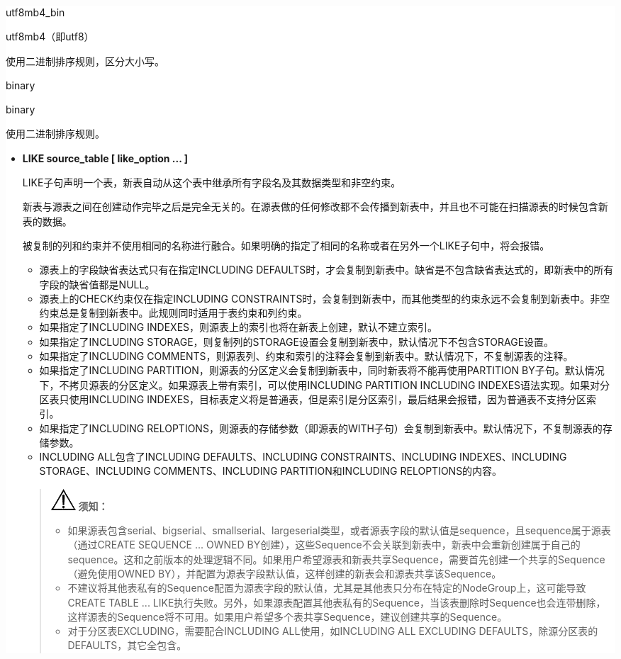   </td>
  </tr>
  <tr id="row1164993152"><td class="cellrowborder" valign="top" width="17.631763176317634%" headers="mcps1.2.4.1.1 "><p id="p141641891154"><a name="p141641891154"></a><a name="p141641891154"></a>utf8mb4_bin</p>
  </td>
  <td class="cellrowborder" valign="top" width="20.462046204620464%" headers="mcps1.2.4.1.2 "><p id="p5164209191519"><a name="p5164209191519"></a><a name="p5164209191519"></a>utf8mb4（即utf8）</p>
  </td>
  <td class="cellrowborder" valign="top" width="61.90619061906191%" headers="mcps1.2.4.1.3 "><p id="p1216419917150"><a name="p1216419917150"></a><a name="p1216419917150"></a>使用二进制排序规则，区分大小写。</p>
  </td>
  </tr>
  <tr id="row11164119191514"><td class="cellrowborder" valign="top" width="17.631763176317634%" headers="mcps1.2.4.1.1 "><p id="p31642961520"><a name="p31642961520"></a><a name="p31642961520"></a>binary</p>
  </td>
  <td class="cellrowborder" valign="top" width="20.462046204620464%" headers="mcps1.2.4.1.2 "><p id="p91641981515"><a name="p91641981515"></a><a name="p91641981515"></a>binary</p>
  </td>
  <td class="cellrowborder" valign="top" width="61.90619061906191%" headers="mcps1.2.4.1.3 "><p id="p31640971510"><a name="p31640971510"></a><a name="p31640971510"></a>使用二进制排序规则。</p>
  </td>
  </tr>
  </tbody>
  </table>

  
-   **LIKE source\_table \[ like\_option ... \]**

    LIKE子句声明一个表，新表自动从这个表中继承所有字段名及其数据类型和非空约束。

    新表与源表之间在创建动作完毕之后是完全无关的。在源表做的任何修改都不会传播到新表中，并且也不可能在扫描源表的时候包含新表的数据。

    被复制的列和约束并不使用相同的名称进行融合。如果明确的指定了相同的名称或者在另外一个LIKE子句中，将会报错。

    -   源表上的字段缺省表达式只有在指定INCLUDING DEFAULTS时，才会复制到新表中。缺省是不包含缺省表达式的，即新表中的所有字段的缺省值都是NULL。
    -   源表上的CHECK约束仅在指定INCLUDING CONSTRAINTS时，会复制到新表中，而其他类型的约束永远不会复制到新表中。非空约束总是复制到新表中。此规则同时适用于表约束和列约束。
    -   如果指定了INCLUDING INDEXES，则源表上的索引也将在新表上创建，默认不建立索引。
    -   如果指定了INCLUDING STORAGE，则复制列的STORAGE设置会复制到新表中，默认情况下不包含STORAGE设置。
    -   如果指定了INCLUDING COMMENTS，则源表列、约束和索引的注释会复制到新表中。默认情况下，不复制源表的注释。
    -   如果指定了INCLUDING PARTITION，则源表的分区定义会复制到新表中，同时新表将不能再使用PARTITION BY子句。默认情况下，不拷贝源表的分区定义。如果源表上带有索引，可以使用INCLUDING PARTITION INCLUDING INDEXES语法实现。如果对分区表只使用INCLUDING INDEXES，目标表定义将是普通表，但是索引是分区索引，最后结果会报错，因为普通表不支持分区索引。
    -   如果指定了INCLUDING RELOPTIONS，则源表的存储参数（即源表的WITH子句）会复制到新表中。默认情况下，不复制源表的存储参数。
    -   INCLUDING ALL包含了INCLUDING DEFAULTS、INCLUDING CONSTRAINTS、INCLUDING INDEXES、INCLUDING STORAGE、INCLUDING COMMENTS、INCLUDING PARTITION和INCLUDING RELOPTIONS的内容。

    >![](public_sys-resources/icon-notice.gif) **须知：** 
    >
    >-   如果源表包含serial、bigserial、smallserial、largeserial类型，或者源表字段的默认值是sequence，且sequence属于源表（通过CREATE SEQUENCE ... OWNED BY创建），这些Sequence不会关联到新表中，新表中会重新创建属于自己的sequence。这和之前版本的处理逻辑不同。如果用户希望源表和新表共享Sequence，需要首先创建一个共享的Sequence（避免使用OWNED BY），并配置为源表字段默认值，这样创建的新表会和源表共享该Sequence。
    >-   不建议将其他表私有的Sequence配置为源表字段的默认值，尤其是其他表只分布在特定的NodeGroup上，这可能导致CREATE TABLE ... LIKE执行失败。另外，如果源表配置其他表私有的Sequence，当该表删除时Sequence也会连带删除，这样源表的Sequence将不可用。如果用户希望多个表共享Sequence，建议创建共享的Sequence。
    >-   对于分区表EXCLUDING，需要配合INCLUDING ALL使用，如INCLUDING ALL EXCLUDING DEFAULTS，除源分区表的DEFAULTS，其它全包含。
